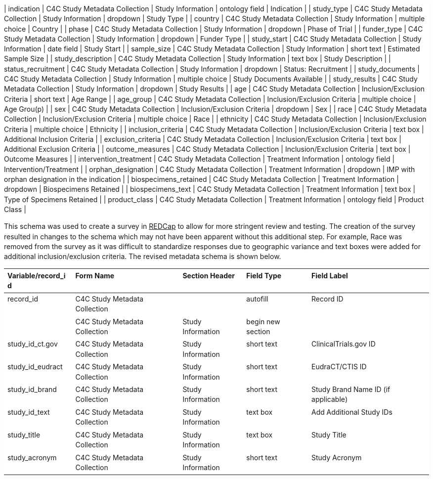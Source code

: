| indication | C4C Study Metadata Collection | Study Information | ontology field | Indication |
| study_type | C4C Study Metadata Collection | Study Information | dropdown | Study Type |
| country | C4C Study Metadata Collection | Study Information | multiple choice | Country |
| phase | C4C Study Metadata Collection | Study Information | dropdown | Phase of Trial |
| funder_type | C4C Study Metadata Collection | Study Information | dropdown | Funder Type |
| study_start | C4C Study Metadata Collection | Study Information | date field | Study Start |
| sample_size | C4C Study Metadata Collection | Study Information | short text | Estimated Sample Size |
| study_description | C4C Study Metadata Collection | Study Information | text box | Study Description |
| status_recruitment | C4C Study Metadata Collection | Study Information | dropdown | Status: Recruitment |
| study_documents | C4C Study Metadata Collection | Study Information | multiple choice | Study Documents Available |
| study_results | C4C Study Metadata Collection | Study Information | dropdown | Study Results |
| age | C4C Study Metadata Collection | Inclusion/Exclusion Criteria | short text | Age Range |
| age_group | C4C Study Metadata Collection | Inclusion/Exclusion Criteria | multiple choice | Age Grou(p) |
| sex | C4C Study Metadata Collection | Inclusion/Exclusion Criteria | dropdown | Sex |
| race | C4C Study Metadata Collection | Inclusion/Exclusion Criteria | multiple choice | Race |
| ethnicity | C4C Study Metadata Collection | Inclusion/Exclusion Criteria | multiple choice | Ethnicity |
| inclusion_criteria | C4C Study Metadata Collection | Inclusion/Exclusion Criteria | text box | Additional Inclusion Criteria |
| exclusion_criteria | C4C Study Metadata Collection | Inclusion/Exclusion Criteria | text box | Additional Exclusion Criteria |
| outcome_measures | C4C Study Metadata Collection | Inclusion/Exclusion Criteria | text box | Outcome Measures |
| intervention_treatment | C4C Study Metadata Collection | Treatment Information | ontology field | Intervention/Treatment |
| orphan_designation | C4C Study Metadata Collection | Treatment Information | dropdown | IMP with orphan designation in the indication |
| biospecimens_retained | C4C Study Metadata Collection | Treatment Information | dropdown | Biospecimens Retained |
| biospecimens_text | C4C Study Metadata Collection | Treatment Information | text box | Type of Specimens Retained |
| product_class | C4C Study Metadata Collection | Treatment Information | ontology field | Product Class |


This schema was used to create a survey in [REDCap](https://www.project-redcap.org/) to allow for more stringent review and testing. The creation of the survey resulted in changes to the schema which may not have been apparent without this additional step. For example, Race was removed from the survey as it was difficult to standardize responses due to geographic variance and text boxes were added for additional inclusion/exclusion criteria. The revised metadata schema is shown below.


| Variable/record_id | Form Name | Section Header | Field Type | Field Label |
| :------------- | :------------- | :------------- |:------------- | :------------- |
| record_id | C4C Study Metadata Collection |  | autofill | Record ID |
|  | C4C Study Metadata Collection | Study Information | begin new section |  |
| study_id\_ct.gov | C4C Study Metadata Collection | Study Information | short text | ClinicalTrials.gov ID |
| study_id\_eudract | C4C Study Metadata Collection | Study Information | short text | EudraCT/CTIS ID |
| study_id\_brand | C4C Study Metadata Collection | Study Information | short text | Study Brand Name ID (if applicable) |
| study_id\_text | C4C Study Metadata Collection | Study Information | text box | Add Additional Study IDs |
| study_title | C4C Study Metadata Collection | Study Information | text box | Study Title |
| study_acronym | C4C Study Metadata Collection | Study Information | short text | Study Acronym |